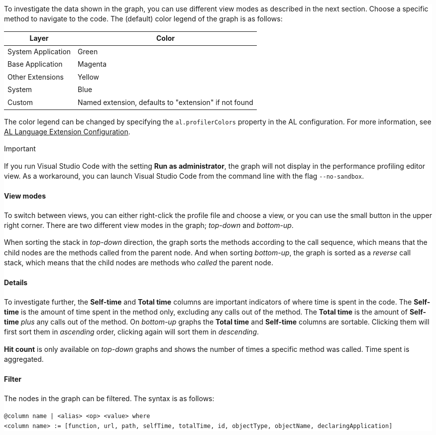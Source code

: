 To investigate the data shown in the graph, you can use different view modes as described in the next section. Choose a specific method to navigate to the code. The (default) color legend of the graph is as follows:

|Layer|Color|
|-----|-----|
|System Application|Green|
|Base Application|Magenta|
|Other Extensions|Yellow|
|System|Blue|
|Custom|Named extension, defaults to "extension" if not found|

The color legend can be changed by specifying the `al.profilerColors` property in the AL configuration. For more information, see [AL Language Extension Configuration](devenv-al-extension-configuration.md).

> [!IMPORTANT]  
> If you run Visual Studio Code with the setting **Run as administrator**, the graph will not display in the performance profiling editor view. As a workaround, you can launch Visual Studio Code from the command line with the flag `--no-sandbox`.

#### View modes

To switch between views, you can either right-click the profile file and choose a view, or you can use the small button in the upper right corner. There are two different view modes in the graph; *top-down* and *bottom-up*.

When sorting the stack in *top-down* direction, the graph sorts the methods according to the call sequence, which means that the child nodes are the methods called from the parent node. And when sorting *bottom-up*, the graph is sorted as a *reverse* call stack, which means that the child nodes are methods who *called* the parent node.

#### Details

To investigate further, the **Self-time** and **Total time** columns are important indicators of where time is spent in the code. The **Self-time** is the amount of time spent in the method only, excluding any calls out of the method. The **Total time** is the amount of **Self-time** *plus* any calls out of the method. On *bottom-up* graphs the **Total time** and **Self-time** columns are sortable. Clicking them will first sort them in *ascending* order, clicking again will sort them in *descending*.

**Hit count** is only available on *top-down* graphs and shows the number of times a specific method was called. Time spent is aggregated. 

#### Filter

The nodes in the graph can be filtered. The syntax is as follows:

`@column name | <alias> <op> <value> where `<br> 
`<column name> := [function, url, path, selfTime, totalTime, id, objectType, objectName, declaringApplication]`
